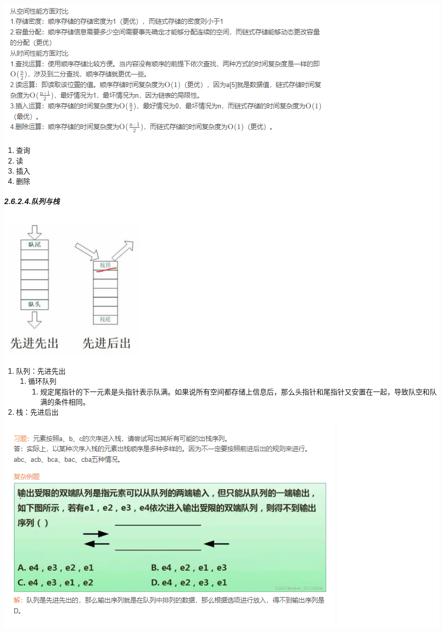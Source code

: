    ![image-20221027071706500](../../imgs/image-20221027071706500.png)

   1. 查询
   2. 读
   3. 插入
   4. 删除

##### 2.6.2.4.队列与栈

![image-20221027072151010](../../imgs/image-20221027072151010.png)

1. 队列：先进先出
   1. 循环队列
      1. 规定尾指针的下一元素是头指针表示队满。如果说所有空间都存储上信息后，那么头指针和尾指针又安置在一起，导致队空和队满的条件相同。
2. 栈：先进后出

![image-20221027072423612](../../imgs/image-20221027072423612.png)
